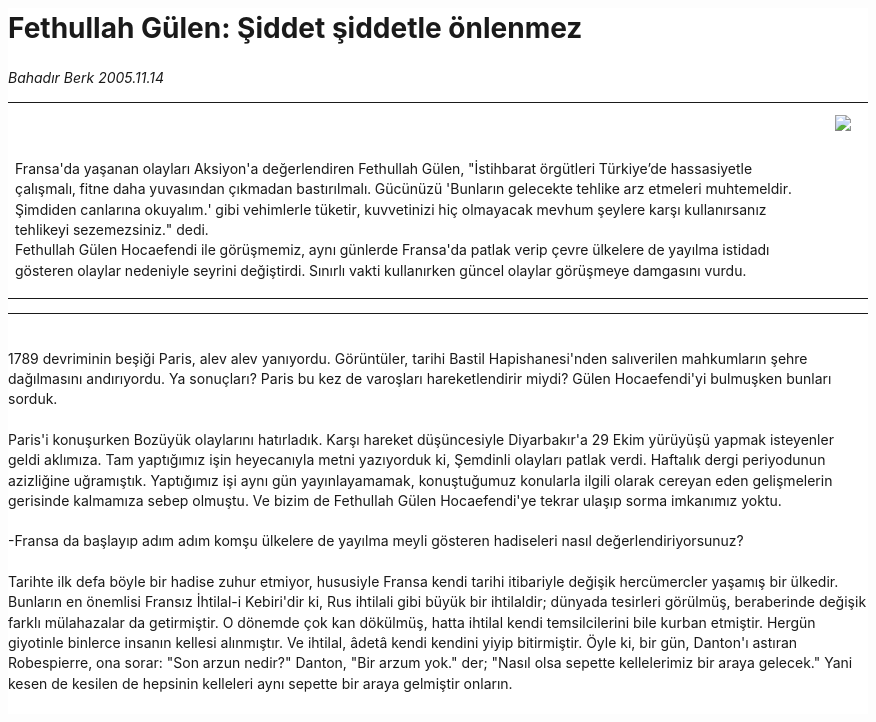 # Fethullah Gülen: Şiddet şiddetle önlenmez

*Bahadır Berk 2005.11.14*

<div>
 
 <table>
  <tr>
   <td>
    <br/>
    <br/>
    <p>
     <font class="content">
      Fransa'da yaşanan olayları Aksiyon'a değerlendiren Fethullah Gülen, "İstihbarat örgütleri Türkiye’de hassasiyetle çalışmalı, fitne daha yuvasından çıkmadan bastırılmalı. Gücünüzü 'Bunların gelecekte tehlike arz etmeleri muhtemeldir. Şimdiden canlarına okuyalım.' gibi vehimlerle tüketir, kuvvetinizi hiç olmayacak mevhum şeylere karşı kullanırsanız tehlikeyi sezemezsiniz." dedi.
      <br>
       Fethullah Gülen Hocaefendi ile görüşmemiz, aynı günlerde Fransa'da patlak verip çevre ülkelere de yayılma istidadı gösteren olaylar nedeniyle seyrini değiştirdi. Sınırlı vakti kullanırken güncel olaylar görüşmeye damgasını vurdu.
      </br>
     </font>
    </p>
   </td>
   <td>
    <!--- Resim Burada ---------->
    <img border="0" hspace="10" src="http://web.archive.org/web/20070405174112im_/http://www.aksiyon.com.tr/resim/571/49.jpg" vspace="10"/>
    <!--- Resim Burada ---------->
   </td>
  </tr>
 </table>
 <hr noshade="" size="1"/>
 
 <p>
  <font class="content">
   <br>
    1789 devriminin beşiği Paris, alev alev yanıyordu. Görüntüler, tarihi Bastil Hapishanesi'nden salıverilen mahkumların şehre dağılmasını andırıyordu. Ya sonuçları? Paris bu kez de varoşları hareketlendirir miydi? Gülen Hocaefendi'yi bulmuşken bunları sorduk.
    <br/>
    <br/>
    Paris'i konuşurken Bozüyük olaylarını hatırladık. Karşı hareket düşüncesiyle Diyarbakır'a 29 Ekim yürüyüşü yapmak isteyenler geldi aklımıza. Tam yaptığımız işin heyecanıyla metni yazıyorduk ki, Şemdinli olayları patlak verdi. Haftalık dergi periyodunun azizliğine uğramıştık. Yaptığımız işi aynı gün yayınlayamamak, konuştuğumuz konularla ilgili olarak cereyan eden gelişmelerin gerisinde kalmamıza sebep olmuştu. Ve bizim de Fethullah Gülen Hocaefendi'ye tekrar ulaşıp sorma imkanımız yoktu.
    <br/>
    <br/>
    -Fransa da başlayıp adım adım komşu ülkelere de yayılma meyli gösteren hadiseleri nasıl değerlendiriyorsunuz?
    <br/>
    <br/>
    Tarihte ilk defa böyle bir hadise zuhur etmiyor, hususiyle Fransa kendi tarihi itibariyle değişik hercümercler yaşamış bir ülkedir. Bunların en önemlisi Fransız İhtilal-i Kebiri'dir ki, Rus ihtilali gibi büyük bir ihtilaldir; dünyada tesirleri görülmüş, beraberinde değişik farklı mülahazalar da getirmiştir. O dönemde çok kan dökülmüş, hatta ihtilal kendi temsilcilerini bile kurban etmiştir. Hergün giyotinle binlerce insanın kellesi alınmıştır. Ve ihtilal, âdetâ kendi kendini yiyip bitirmiştir. Öyle ki, bir gün, Danton'ı astıran Robespierre, ona sorar: "Son arzun nedir?" Danton, "Bir arzum yok." der; "Nasıl olsa sepette kellelerimiz bir araya gelecek." Yani kesen de kesilen de hepsinin kelleleri aynı sepette bir araya gelmiştir onların.
    <br/>
    <br/>